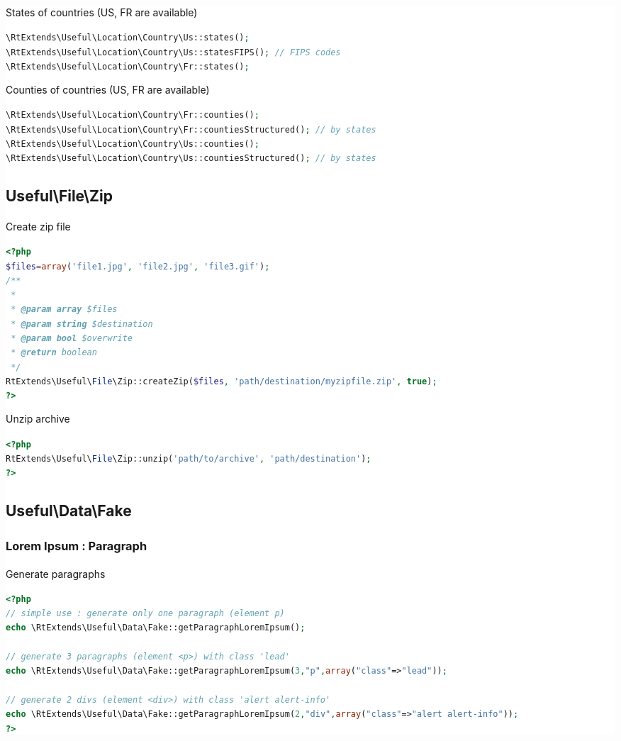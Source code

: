 States of countries (US, FR are available)
```php
\RtExtends\Useful\Location\Country\Us::states();
\RtExtends\Useful\Location\Country\Us::statesFIPS(); // FIPS codes
\RtExtends\Useful\Location\Country\Fr::states();
```

Counties of countries (US, FR are available)
```php
\RtExtends\Useful\Location\Country\Fr::counties();
\RtExtends\Useful\Location\Country\Fr::countiesStructured(); // by states
\RtExtends\Useful\Location\Country\Us::counties();
\RtExtends\Useful\Location\Country\Us::countiesStructured(); // by states
```

## Useful\File\Zip
Create zip file

```php
<?php
$files=array('file1.jpg', 'file2.jpg', 'file3.gif');
/**
 *
 * @param array $files
 * @param string $destination
 * @param bool $overwrite
 * @return boolean 
 */
RtExtends\Useful\File\Zip::createZip($files, 'path/destination/myzipfile.zip', true); 
?> 
```

Unzip archive
```php
<?php
RtExtends\Useful\File\Zip::unzip('path/to/archive', 'path/destination'); 
?> 
```

## Useful\Data\Fake

### Lorem Ipsum : Paragraph
Generate paragraphs
```php
<?php 
// simple use : generate only one paragraph (element p)
echo \RtExtends\Useful\Data\Fake::getParagraphLoremIpsum(); 

// generate 3 paragraphs (element <p>) with class 'lead'
echo \RtExtends\Useful\Data\Fake::getParagraphLoremIpsum(3,"p",array("class"=>"lead")); 

// generate 2 divs (element <div>) with class 'alert alert-info'
echo \RtExtends\Useful\Data\Fake::getParagraphLoremIpsum(2,"div",array("class"=>"alert alert-info")); 
?>
```
